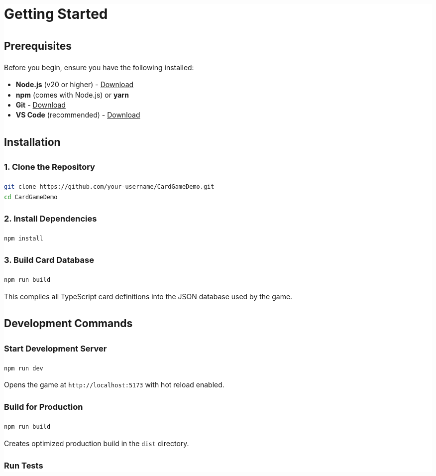 # Getting Started

## Prerequisites

Before you begin, ensure you have the following installed:

-   **Node.js** (v20 or higher) - [Download](https://nodejs.org)
-   **npm** (comes with Node.js) or **yarn**
-   **Git** - [Download](https://git-scm.com)
-   **VS Code** (recommended) - [Download](https://code.visualstudio.com)

## Installation

### 1. Clone the Repository

```bash
git clone https://github.com/your-username/CardGameDemo.git
cd CardGameDemo
```

### 2. Install Dependencies

```bash
npm install
```

### 3. Build Card Database

```bash
npm run build
```

This compiles all TypeScript card definitions into the JSON database used by the game.

## Development Commands

### Start Development Server

```bash
npm run dev
```

Opens the game at `http://localhost:5173` with hot reload enabled.

### Build for Production

```bash
npm run build
```

Creates optimized production build in the `dist` directory.

### Run Tests
